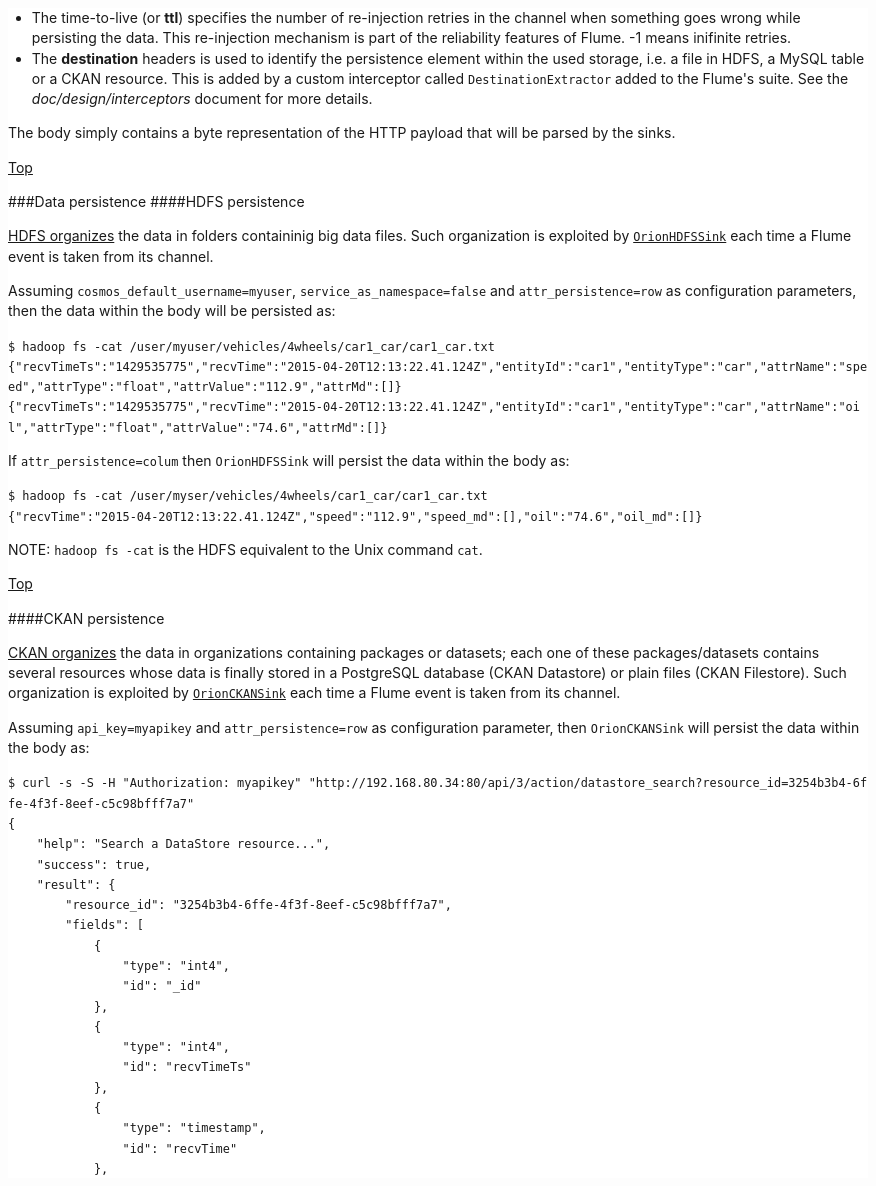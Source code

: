 * The time-to-live (or <b>ttl</b>) specifies the number of re-injection retries in the channel when something goes wrong while persisting the data. This re-injection mechanism is part of the reliability features of Flume. -1 means inifinite retries.
* The <b>destination</b> headers is used to identify the persistence element within the used storage, i.e. a file in HDFS, a MySQL table or a CKAN resource. This is added by a custom interceptor called `DestinationExtractor` added to the Flume's suite. See the <i>doc/design/interceptors</i> document for more details.

The body simply contains a byte representation of the HTTP payload that will be parsed by the sinks.

[Top](#top)

###<a name="section3.4"></a>Data persistence
####<a name="section3.4.1"></a>HDFS persistence

[HDFS organizes](https://hadoop.apache.org/docs/current/hadoop-project-dist/hadoop-hdfs/HdfsDesign.html#The_File_System_Namespace) the data in folders containinig big data files. Such organization is exploited by [`OrionHDFSSink`](doc/design/OrionHDFSSink.md) each time a Flume event is taken from its channel.

Assuming `cosmos_default_username=myuser`, `service_as_namespace=false` and `attr_persistence=row` as configuration parameters, then the data within the body will be persisted as:

    $ hadoop fs -cat /user/myuser/vehicles/4wheels/car1_car/car1_car.txt
    {"recvTimeTs":"1429535775","recvTime":"2015-04-20T12:13:22.41.124Z","entityId":"car1","entityType":"car","attrName":"speed","attrType":"float","attrValue":"112.9","attrMd":[]}
    {"recvTimeTs":"1429535775","recvTime":"2015-04-20T12:13:22.41.124Z","entityId":"car1","entityType":"car","attrName":"oil","attrType":"float","attrValue":"74.6","attrMd":[]}

If `attr_persistence=colum` then `OrionHDFSSink` will persist the data within the body as:

    $ hadoop fs -cat /user/myser/vehicles/4wheels/car1_car/car1_car.txt
    {"recvTime":"2015-04-20T12:13:22.41.124Z","speed":"112.9","speed_md":[],"oil":"74.6","oil_md":[]} 
    
NOTE: `hadoop fs -cat` is the HDFS equivalent to the Unix command `cat`.

[Top](#top)

####<a name="section3.4.2"></a>CKAN persistence

[CKAN organizes](http://docs.ckan.org/en/latest/user-guide.html) the data in organizations containing packages or datasets; each one of these packages/datasets contains several resources whose data is finally stored in a PostgreSQL database (CKAN Datastore) or plain files (CKAN Filestore). Such organization is exploited by [`OrionCKANSink`](doc/design/OrionCKANSink.md) each time a Flume event is taken from its channel.

Assuming `api_key=myapikey` and `attr_persistence=row` as configuration parameter, then `OrionCKANSink` will persist the data within the body as:

    $ curl -s -S -H "Authorization: myapikey" "http://192.168.80.34:80/api/3/action/datastore_search?resource_id=3254b3b4-6ffe-4f3f-8eef-c5c98bfff7a7"
    {
        "help": "Search a DataStore resource...",
        "success": true,
        "result": {
            "resource_id": "3254b3b4-6ffe-4f3f-8eef-c5c98bfff7a7",
            "fields": [
                {
                    "type": "int4",
                    "id": "_id"
                },
                {
                    "type": "int4",
                    "id": "recvTimeTs"
                },
                {
                    "type": "timestamp",
                    "id": "recvTime"
                },